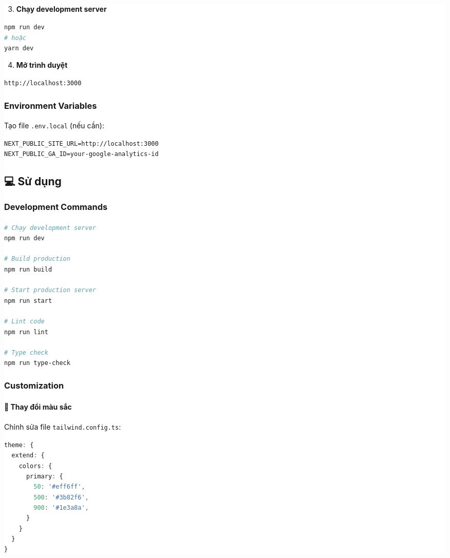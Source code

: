 3. **Chạy development server**
```bash
npm run dev
# hoặc
yarn dev
```

4. **Mở trình duyệt**
```
http://localhost:3000
```

### Environment Variables
Tạo file `.env.local` (nếu cần):
```env
NEXT_PUBLIC_SITE_URL=http://localhost:3000
NEXT_PUBLIC_GA_ID=your-google-analytics-id
```

## 💻 Sử dụng

### Development Commands
```bash
# Chạy development server
npm run dev

# Build production
npm run build

# Start production server
npm run start

# Lint code
npm run lint

# Type check
npm run type-check
```

### Customization

#### 🎨 Thay đổi màu sắc
Chỉnh sửa file `tailwind.config.ts`:
```typescript
theme: {
  extend: {
    colors: {
      primary: {
        50: '#eff6ff',
        500: '#3b82f6',
        900: '#1e3a8a',
      }
    }
  }
}
```
